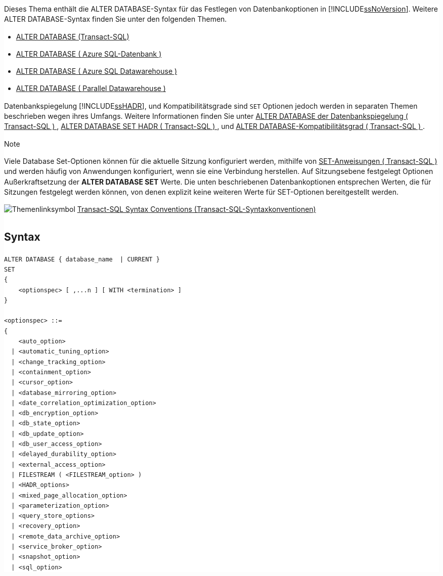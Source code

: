   Dieses Thema enthält die ALTER DATABASE-Syntax für das Festlegen von Datenbankoptionen in [!INCLUDE[ssNoVersion](../../includes/ssnoversion-md.md)]. Weitere ALTER DATABASE-Syntax finden Sie unter den folgenden Themen.  
  
-   [ALTER DATABASE &#40;Transact-SQL&#41;](../../t-sql/statements/alter-database-transact-sql.md)  

-   [ALTER DATABASE &#40; Azure SQL-Datenbank &#41;](alter-database-azure-sql-database.md) 

-   [ALTER DATABASE &#40; Azure SQL Datawarehouse &#41;](../../t-sql/statements/alter-database-azure-sql-data-warehouse.md)  
  
-   [ALTER DATABASE &#40; Parallel Datawarehouse &#41;](../../t-sql/statements/alter-database-parallel-data-warehouse.md)  
  
Datenbankspiegelung [!INCLUDE[ssHADR](../../includes/sshadr-md.md)], und Kompatibilitätsgrade sind `SET` Optionen jedoch werden in separaten Themen beschrieben wegen ihres Umfangs. Weitere Informationen finden Sie unter [ALTER DATABASE der Datenbankspiegelung &#40; Transact-SQL &#41; ](../../t-sql/statements/alter-database-transact-sql-database-mirroring.md), [ALTER DATABASE SET HADR &#40; Transact-SQL &#41; ](../../t-sql/statements/alter-database-transact-sql-set-hadr.md), und [ALTER DATABASE-Kompatibilitätsgrad &#40; Transact-SQL &#41; ](../../t-sql/statements/alter-database-transact-sql-compatibility-level.md).  
  
> [!NOTE]  
>  Viele Database Set-Optionen können für die aktuelle Sitzung konfiguriert werden, mithilfe von [SET-Anweisungen &#40; Transact-SQL &#41; ](../../t-sql/statements/set-statements-transact-sql.md) und werden häufig von Anwendungen konfiguriert, wenn sie eine Verbindung herstellen. Auf Sitzungsebene festgelegt Optionen Außerkraftsetzung der **ALTER DATABASE SET** Werte. Die unten beschriebenen Datenbankoptionen entsprechen Werten, die für Sitzungen festgelegt werden können, von denen explizit keine weiteren Werte für SET-Optionen bereitgestellt werden.  
  
 ![Themenlinksymbol](../../database-engine/configure-windows/media/topic-link.gif "Topic link icon") [Transact-SQL Syntax Conventions (Transact-SQL-Syntaxkonventionen)](../../t-sql/language-elements/transact-sql-syntax-conventions-transact-sql.md)  
  
## <a name="syntax"></a>Syntax  
  
```  
ALTER DATABASE { database_name  | CURRENT }  
SET   
{  
    <optionspec> [ ,...n ] [ WITH <termination> ]   
}  
  
<optionspec> ::=   
{  
    <auto_option>   
  | <automatic_tuning_option>   
  | <change_tracking_option>   
  | <containment_option>   
  | <cursor_option>   
  | <database_mirroring_option>  
  | <date_correlation_optimization_option>  
  | <db_encryption_option>  
  | <db_state_option>  
  | <db_update_option>   
  | <db_user_access_option>   
  | <delayed_durability_option>  
  | <external_access_option>  
  | FILESTREAM ( <FILESTREAM_option> )  
  | <HADR_options>  
  | <mixed_page_allocation_option>  
  | <parameterization_option>  
  | <query_store_options>  
  | <recovery_option>  
  | <remote_data_archive_option>  
  | <service_broker_option>  
  | <snapshot_option>  
  | <sql_option>   
```